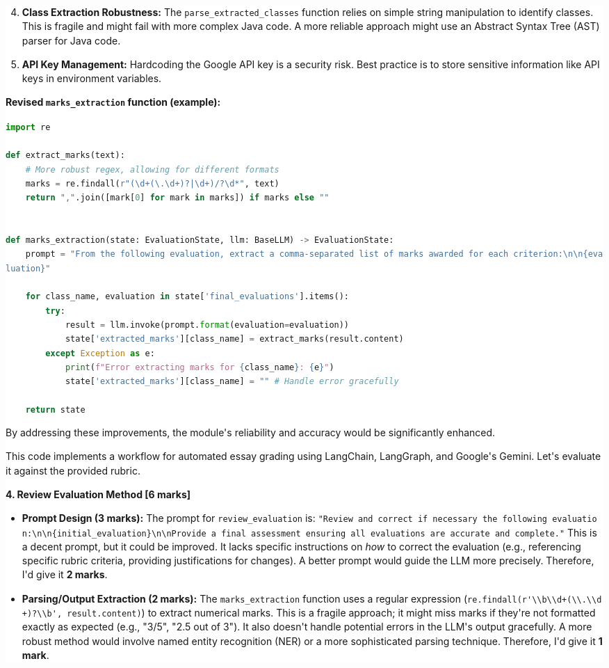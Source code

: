 4. **Class Extraction Robustness:** The `parse_extracted_classes` function relies on simple string manipulation to identify classes.  This is fragile and might fail with more complex Java code.  A more reliable approach might use an Abstract Syntax Tree (AST) parser for Java code.

5. **API Key Management:**  Hardcoding the Google API key is a security risk.  Best practice is to store sensitive information like API keys in environment variables.


**Revised `marks_extraction` function (example):**

```python
import re

def extract_marks(text):
    # More robust regex, allowing for different formats
    marks = re.findall(r"(\d+(\.\d+)?|\d+)/?\d*", text)  
    return ",".join([mark[0] for mark in marks]) if marks else ""


def marks_extraction(state: EvaluationState, llm: BaseLLM) -> EvaluationState:
    prompt = "From the following evaluation, extract a comma-separated list of marks awarded for each criterion:\n\n{evaluation}"

    for class_name, evaluation in state['final_evaluations'].items():
        try:
            result = llm.invoke(prompt.format(evaluation=evaluation))
            state['extracted_marks'][class_name] = extract_marks(result.content)
        except Exception as e:
            print(f"Error extracting marks for {class_name}: {e}")
            state['extracted_marks'][class_name] = "" # Handle error gracefully

    return state

```

By addressing these improvements, the module's reliability and accuracy would be significantly enhanced.


This code implements a workflow for automated essay grading using LangChain, LangGraph, and Google's Gemini. Let's evaluate it against the provided rubric.

**4. Review Evaluation Method [6 marks]**

* **Prompt Design (3 marks):** The prompt for `review_evaluation` is:  `"Review and correct if necessary the following evaluation:\n\n{initial_evaluation}\n\nProvide a final assessment ensuring all evaluations are accurate and complete."`  This is a decent prompt, but it could be improved.  It lacks specific instructions on *how* to correct the evaluation (e.g., referencing specific rubric criteria, providing justifications for changes).  A better prompt would guide the LLM more precisely.  Therefore, I'd give it **2 marks**.

* **Parsing/Output Extraction (2 marks):** The `marks_extraction` function uses a regular expression (`re.findall(r'\\b\\d+(\\.\\d+)?\\b', result.content)`) to extract numerical marks. This is a fragile approach; it might miss marks if they're not formatted exactly as expected (e.g., "3/5", "2.5 out of 3").  It also doesn't handle potential errors in the LLM's output gracefully. A more robust method would involve named entity recognition (NER) or a more sophisticated parsing technique.  Therefore, I'd give it **1 mark**.
